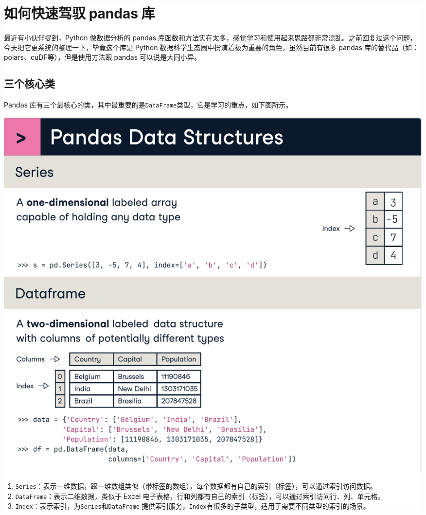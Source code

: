 # 如何快速驾驭 pandas 库

最近有小伙伴提到，Python 做数据分析的 pandas 库函数和方法实在太多，感觉学习和使用起来思路都非常混乱。之前回复过这个问题，今天把它更系统的整理一下，毕竟这个库是 Python 数据科学生态圈中扮演着极为重要的角色，虽然目前有很多 pandas 库的替代品（如：polars、cuDF等），但是使用方法跟 pandas 可以说是大同小异。

## 三个核心类

Pandas 库有三个最核心的类，其中最重要的是`DataFrame`类型，它是学习的重点，如下图所示。

![](../.gitbook/assets/pandas_data_structures.png)

1. `Series`：表示一维数据，跟一维数组类似（带标签的数组），每个数据都有自己的索引（标签），可以通过索引访问数据。
2. `DataFrame`：表示二维数据，类似于 Excel 电子表格，行和列都有自己的索引（标签），可以通过索引访问行、列、单元格。
3. `Index`：表示索引，为`Series`和`DataFrame` 提供索引服务，`Index`有很多的子类型，适用于需要不同类型的索引的场景。
